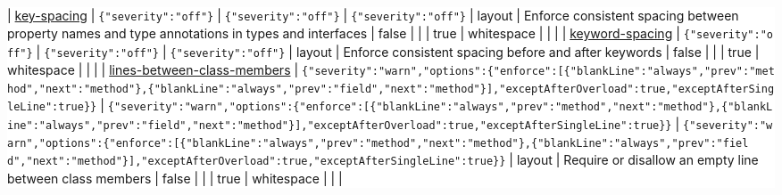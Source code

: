 | [key-spacing](https://typescript-eslint.io/rules/key-spacing)                                                       | `{"severity":"off"}`                                                                                                                                                                                                                                                                                                                                                                                                                                                                                                                   | `{"severity":"off"}`                                                                                                                                                                                                                                                                                                                                                                                                                                                                                                                   | `{"severity":"off"}`                                                                                                                                                                                                                                                                                                                                                                                                                                                                                                                   | layout     | Enforce consistent spacing between property names and type annotations in types and interfaces                          | false       |                      |                | true            | whitespace |            |            |
| [keyword-spacing](https://typescript-eslint.io/rules/keyword-spacing)                                               | `{"severity":"off"}`                                                                                                                                                                                                                                                                                                                                                                                                                                                                                                                   | `{"severity":"off"}`                                                                                                                                                                                                                                                                                                                                                                                                                                                                                                                   | `{"severity":"off"}`                                                                                                                                                                                                                                                                                                                                                                                                                                                                                                                   | layout     | Enforce consistent spacing before and after keywords                                                                    | false       |                      |                | true            | whitespace |            |            |
| [lines-between-class-members](https://typescript-eslint.io/rules/lines-between-class-members)                       | `{"severity":"warn","options":{"enforce":[{"blankLine":"always","prev":"method","next":"method"},{"blankLine":"always","prev":"field","next":"method"}],"exceptAfterOverload":true,"exceptAfterSingleLine":true}}`                                                                                                                                                                                                                                                                                                                     | `{"severity":"warn","options":{"enforce":[{"blankLine":"always","prev":"method","next":"method"},{"blankLine":"always","prev":"field","next":"method"}],"exceptAfterOverload":true,"exceptAfterSingleLine":true}}`                                                                                                                                                                                                                                                                                                                     | `{"severity":"warn","options":{"enforce":[{"blankLine":"always","prev":"method","next":"method"},{"blankLine":"always","prev":"field","next":"method"}],"exceptAfterOverload":true,"exceptAfterSingleLine":true}}`                                                                                                                                                                                                                                                                                                                     | layout     | Require or disallow an empty line between class members                                                                 | false       |                      |                | true            | whitespace |            |            |